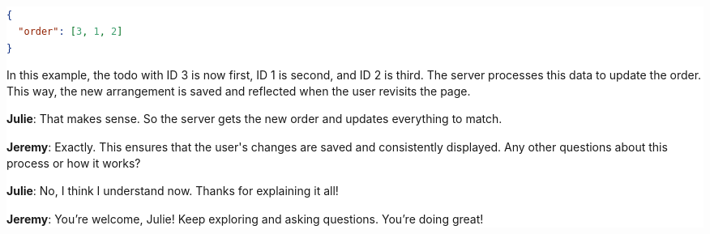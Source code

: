 ```json
{
  "order": [3, 1, 2]
}
```

In this example, the todo with ID 3 is now first, ID 1 is second, and ID 2 is third. The server processes this data to update the order. This way, the new arrangement is saved and reflected when the user revisits the page.

**Julie**: That makes sense. So the server gets the new order and updates everything to match.

**Jeremy**: Exactly. This ensures that the user's changes are saved and consistently displayed. Any other questions about this process or how it works?

**Julie**: No, I think I understand now. Thanks for explaining it all!

**Jeremy**: You’re welcome, Julie! Keep exploring and asking questions. You’re doing great!